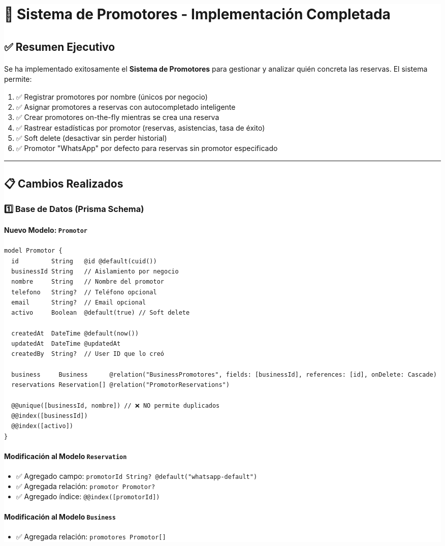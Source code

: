 # 🎯 Sistema de Promotores - Implementación Completada

## ✅ Resumen Ejecutivo

Se ha implementado exitosamente el **Sistema de Promotores** para gestionar y analizar quién concreta las reservas. El sistema permite:

1. ✅ Registrar promotores por nombre (únicos por negocio)
2. ✅ Asignar promotores a reservas con autocompletado inteligente
3. ✅ Crear promotores on-the-fly mientras se crea una reserva
4. ✅ Rastrear estadísticas por promotor (reservas, asistencias, tasa de éxito)
5. ✅ Soft delete (desactivar sin perder historial)
6. ✅ Promotor "WhatsApp" por defecto para reservas sin promotor especificado

---

## 📋 Cambios Realizados

### 1️⃣ **Base de Datos (Prisma Schema)**

#### **Nuevo Modelo: `Promotor`**
```prisma
model Promotor {
  id         String   @id @default(cuid())
  businessId String   // Aislamiento por negocio
  nombre     String   // Nombre del promotor
  telefono   String?  // Teléfono opcional
  email      String?  // Email opcional
  activo     Boolean  @default(true) // Soft delete
  
  createdAt  DateTime @default(now())
  updatedAt  DateTime @updatedAt
  createdBy  String?  // User ID que lo creó
  
  business     Business      @relation("BusinessPromotores", fields: [businessId], references: [id], onDelete: Cascade)
  reservations Reservation[] @relation("PromotorReservations")
  
  @@unique([businessId, nombre]) // ❌ NO permite duplicados
  @@index([businessId])
  @@index([activo])
}
```

#### **Modificación al Modelo `Reservation`**
- ✅ Agregado campo: `promotorId String? @default("whatsapp-default")`
- ✅ Agregada relación: `promotor Promotor?`
- ✅ Agregado índice: `@@index([promotorId])`

#### **Modificación al Modelo `Business`**
- ✅ Agregada relación: `promotores Promotor[]`
